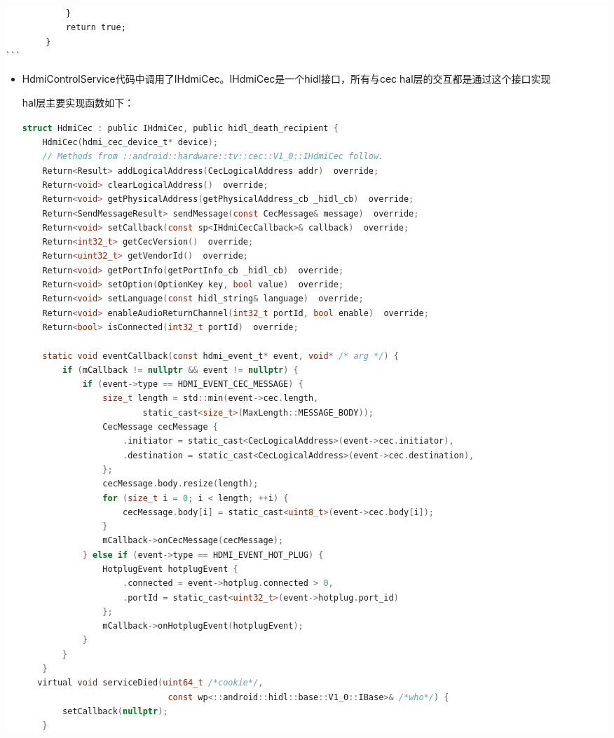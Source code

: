                 }
                return true;
            }
    ```
    
- HdmiControlService代码中调用了IHdmiCec。IHdmiCec是一个hidl接口，所有与cec hal层的交互都是通过这个接口实现
    
    hal层主要实现函数如下：
    
    ```c
    struct HdmiCec : public IHdmiCec, public hidl_death_recipient {
        HdmiCec(hdmi_cec_device_t* device);
        // Methods from ::android::hardware::tv::cec::V1_0::IHdmiCec follow.
        Return<Result> addLogicalAddress(CecLogicalAddress addr)  override;
        Return<void> clearLogicalAddress()  override;
        Return<void> getPhysicalAddress(getPhysicalAddress_cb _hidl_cb)  override;
        Return<SendMessageResult> sendMessage(const CecMessage& message)  override;
        Return<void> setCallback(const sp<IHdmiCecCallback>& callback)  override;
        Return<int32_t> getCecVersion()  override;
        Return<uint32_t> getVendorId()  override;
        Return<void> getPortInfo(getPortInfo_cb _hidl_cb)  override;
        Return<void> setOption(OptionKey key, bool value)  override;
        Return<void> setLanguage(const hidl_string& language)  override;
        Return<void> enableAudioReturnChannel(int32_t portId, bool enable)  override;
        Return<bool> isConnected(int32_t portId)  override;
    
        static void eventCallback(const hdmi_event_t* event, void* /* arg */) {
            if (mCallback != nullptr && event != nullptr) {
                if (event->type == HDMI_EVENT_CEC_MESSAGE) {
                    size_t length = std::min(event->cec.length,
                            static_cast<size_t>(MaxLength::MESSAGE_BODY));
                    CecMessage cecMessage {
                        .initiator = static_cast<CecLogicalAddress>(event->cec.initiator),
                        .destination = static_cast<CecLogicalAddress>(event->cec.destination),
                    };
                    cecMessage.body.resize(length);
                    for (size_t i = 0; i < length; ++i) {
                        cecMessage.body[i] = static_cast<uint8_t>(event->cec.body[i]);
                    }
                    mCallback->onCecMessage(cecMessage);
                } else if (event->type == HDMI_EVENT_HOT_PLUG) {
                    HotplugEvent hotplugEvent {
                        .connected = event->hotplug.connected > 0,
                        .portId = static_cast<uint32_t>(event->hotplug.port_id)
                    };
                    mCallback->onHotplugEvent(hotplugEvent);
                }
            }
        }
       virtual void serviceDied(uint64_t /*cookie*/,
                                 const wp<::android::hidl::base::V1_0::IBase>& /*who*/) {
            setCallback(nullptr);
        }
    